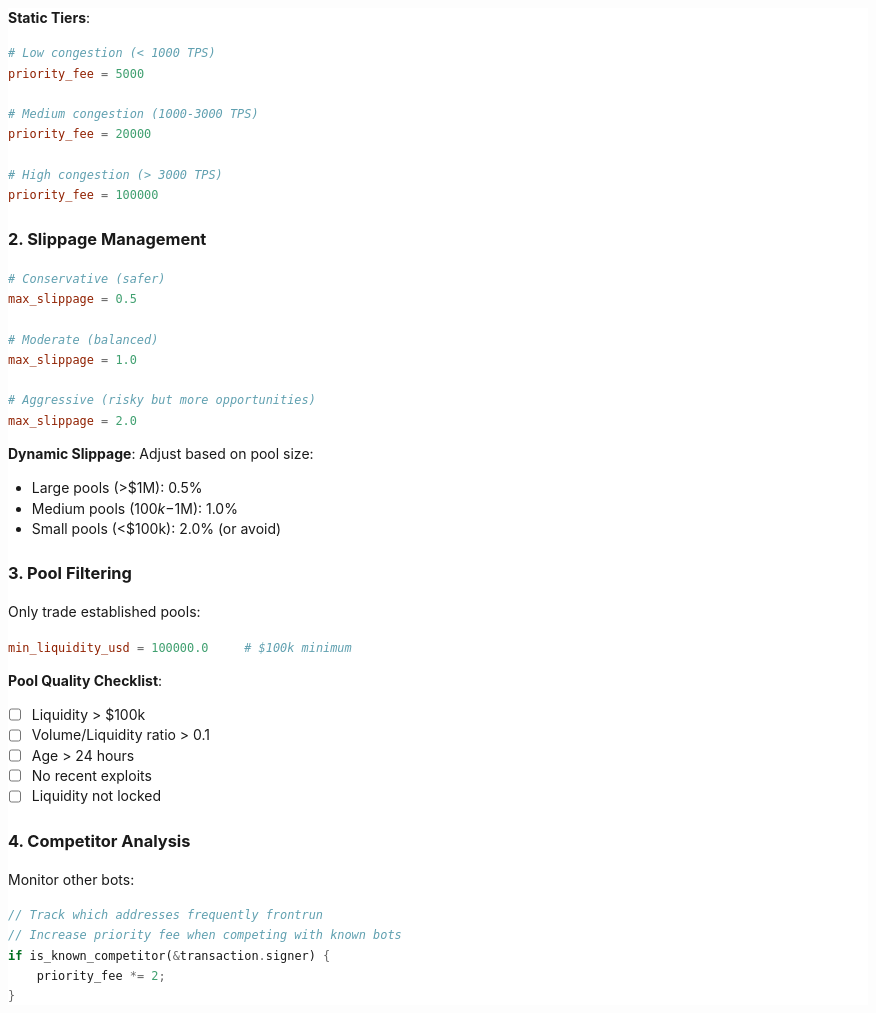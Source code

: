 **Static Tiers**:
```toml
# Low congestion (< 1000 TPS)
priority_fee = 5000

# Medium congestion (1000-3000 TPS)
priority_fee = 20000

# High congestion (> 3000 TPS)
priority_fee = 100000
```

### 2. Slippage Management

```toml
# Conservative (safer)
max_slippage = 0.5

# Moderate (balanced)
max_slippage = 1.0

# Aggressive (risky but more opportunities)
max_slippage = 2.0
```

**Dynamic Slippage**:
Adjust based on pool size:
- Large pools (>$1M): 0.5%
- Medium pools ($100k-$1M): 1.0%
- Small pools (<$100k): 2.0% (or avoid)

### 3. Pool Filtering

Only trade established pools:

```toml
min_liquidity_usd = 100000.0     # $100k minimum
```

**Pool Quality Checklist**:
- [ ] Liquidity > $100k
- [ ] Volume/Liquidity ratio > 0.1
- [ ] Age > 24 hours
- [ ] No recent exploits
- [ ] Liquidity not locked

### 4. Competitor Analysis

Monitor other bots:

```rust
// Track which addresses frequently frontrun
// Increase priority fee when competing with known bots
if is_known_competitor(&transaction.signer) {
    priority_fee *= 2;
}
```
